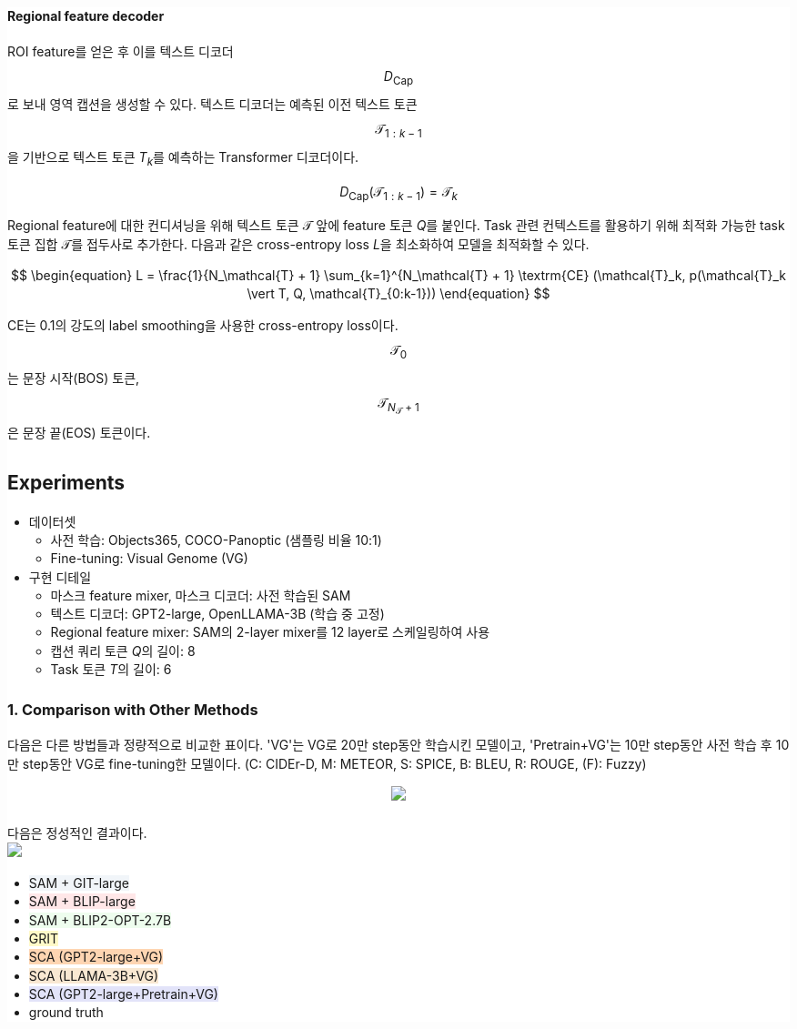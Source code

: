 #### Regional feature decoder
ROI feature를 얻은 후 이를 텍스트 디코더 $$D_\textrm{Cap}$$로 보내 영역 캡션을 생성할 수 있다. 텍스트 디코더는 예측된 이전 텍스트 토큰 $$\mathcal{T}_{1:k−1}$$을 기반으로 텍스트 토큰 $T_k$를 예측하는 Transformer 디코더이다. 

$$
\begin{equation}
D_\textrm{Cap} (\mathcal{T}_{1:k-1}) = \mathcal{T}_k
\end{equation}
$$

Regional feature에 대한 컨디셔닝을 위해 텍스트 토큰 $\mathcal{T}$ 앞에 feature 토큰 $Q$를 붙인다. Task 관련 컨텍스트를 활용하기 위해 최적화 가능한 task 토큰 집합 $\mathcal{T}$를 접두사로 추가한다. 다음과 같은 cross-entropy loss $L$을 최소화하여 모델을 최적화할 수 있다. 

$$
\begin{equation}
L = \frac{1}{N_\mathcal{T} + 1} \sum_{k=1}^{N_\mathcal{T} + 1} \textrm{CE} (\mathcal{T}_k, p(\mathcal{T}_k \vert T, Q, \mathcal{T}_{0:k-1}))
\end{equation}
$$

CE는 0.1의 강도의 label smoothing을 사용한 cross-entropy loss이다. $$\mathcal{T}_0$$는 문장 시작(BOS) 토큰, $$\mathcal{T}_{N_\mathcal{T} + 1}$$은 문장 끝(EOS) 토큰이다. 

## Experiments
- 데이터셋
  - 사전 학습: Objects365, COCO-Panoptic (샘플링 비율 10:1)
  - Fine-tuning: Visual Genome (VG)
- 구현 디테일
  - 마스크 feature mixer, 마스크 디코더: 사전 학습된 SAM
  - 텍스트 디코더: GPT2-large, OpenLLAMA-3B (학습 중 고정)
  - Regional feature mixer: SAM의 2-layer mixer를 12 layer로 스케일링하여 사용
  - 캡션 쿼리 토큰 $Q$의 길이: 8
  - Task 토큰 $T$의 길이: 6

### 1. Comparison with Other Methods
다음은 다른 방법들과 정량적으로 비교한 표이다. 'VG'는 VG로 20만 step동안 학습시킨 모델이고, 'Pretrain+VG'는 10만 step동안 사전 학습 후 10만 step동안 VG로 fine-tuning한 모델이다. (C: CIDEr-D, M: METEOR, S: SPICE, B: BLEU, R: ROUGE, (F): Fuzzy)

<center><img src='{{"/assets/img/segment-caption-anything/segment-caption-anything-table1.webp" | relative_url}}' width="100%"></center>
<br>
다음은 정성적인 결과이다. 

<div style="overflow-x: auto; width: 100%;">
  <div style="width: 200%;">
    <img src='{{"/assets/img/segment-caption-anything/segment-caption-anything-fig3.webp" | relative_url}}' width="100%">
  </div>
</div>

- <span style='background-color: #f1f5f9'>SAM + GIT-large</span>
- <span style='background-color: #ffe7e8'>SAM + BLIP-large</span>
- <span style='background-color: #eefdee'>SAM + BLIP2-OPT-2.7B</span>
- <span style='background-color: #fff9c8'>GRIT</span>
- <span style='background-color: #fed5b2'>SCA (GPT2-large+VG)</span>
- <span style='background-color: #f9e8d2'>SCA (LLAMA-3B+VG)</span>
- <span style='background-color: #e2e3f9'>SCA (GPT2-large+Pretrain+VG)</span>
- ground truth
